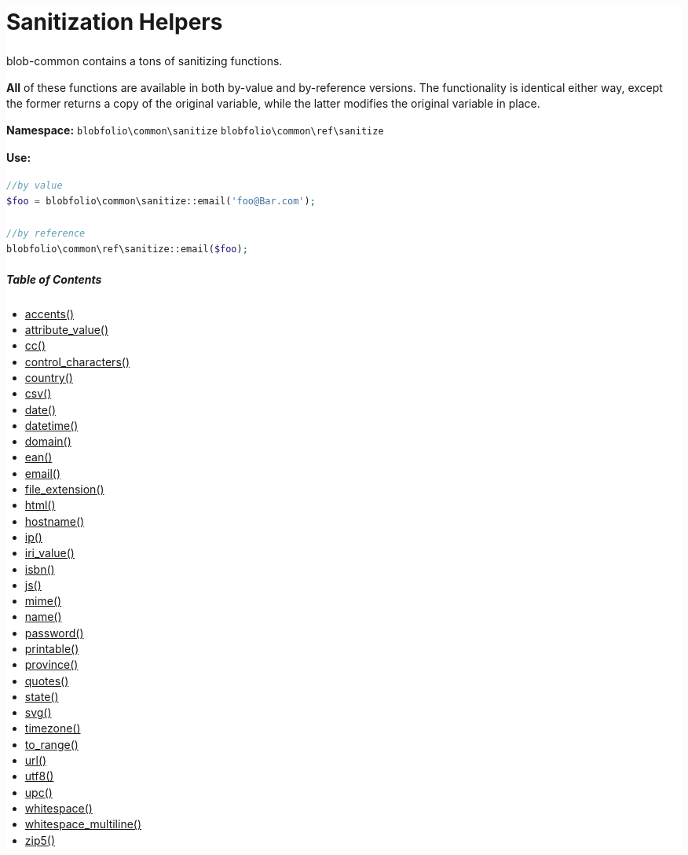 # Sanitization Helpers

blob-common contains a tons of sanitizing functions.

**All** of these functions are available in both by-value and by-reference versions. The functionality is identical either way, except the former returns a copy of the original variable, while the latter modifies the original variable in place.

**Namespace:**
`blobfolio\common\sanitize`
`blobfolio\common\ref\sanitize`

**Use:**
```php
//by value
$foo = blobfolio\common\sanitize::email('foo@Bar.com');

//by reference
blobfolio\common\ref\sanitize::email($foo);
```



##### Table of Contents

 * [accents()](#accents)
 * [attribute_value()](#attribute_value)
 * [cc()](#cc)
 * [control_characters()](#control_characters)
 * [country()](#country)
 * [csv()](#csv)
 * [date()](#date)
 * [datetime()](#datetime)
 * [domain()](#domain)
 * [ean()](#ean)
 * [email()](#email)
 * [file_extension()](#file_extension)
 * [html()](#html)
 * [hostname()](#hostname)
 * [ip()](#ip)
 * [iri_value()](#iri_value)
 * [isbn()](#isbn)
 * [js()](#js)
 * [mime()](#mime)
 * [name()](#name)
 * [password()](#password)
 * [printable()](#printable)
 * [province()](#province)
 * [quotes()](#quotes)
 * [state()](#state)
 * [svg()](#svg)
 * [timezone()](#timezone)
 * [to_range()](#to_range)
 * [url()](#url)
 * [utf8()](#utf8)
 * [upc()](#upc)
 * [whitespace()](#whitespace)
 * [whitespace_multiline()](#whitespace_multiline)
 * [zip5()](#zip5)
